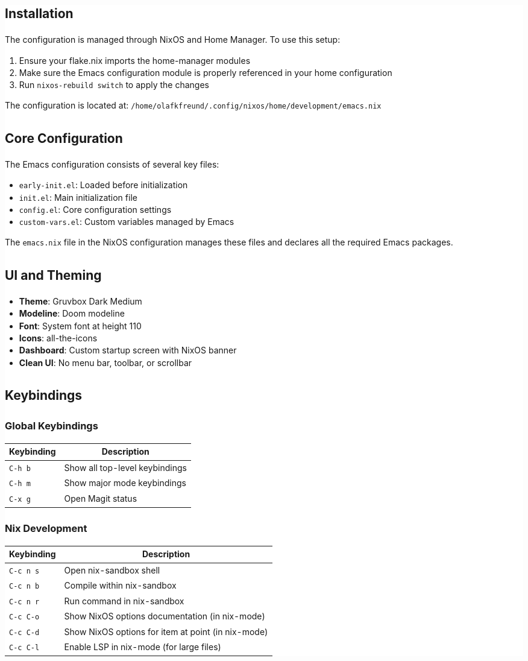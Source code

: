 ## Installation

The configuration is managed through NixOS and Home Manager. To use this setup:

1. Ensure your flake.nix imports the home-manager modules
2. Make sure the Emacs configuration module is properly referenced in your home configuration
3. Run `nixos-rebuild switch` to apply the changes

The configuration is located at: `/home/olafkfreund/.config/nixos/home/development/emacs.nix`

## Core Configuration

The Emacs configuration consists of several key files:

- `early-init.el`: Loaded before initialization
- `init.el`: Main initialization file
- `config.el`: Core configuration settings
- `custom-vars.el`: Custom variables managed by Emacs

The `emacs.nix` file in the NixOS configuration manages these files and declares all the required Emacs packages.

## UI and Theming

- **Theme**: Gruvbox Dark Medium
- **Modeline**: Doom modeline
- **Font**: System font at height 110
- **Icons**: all-the-icons
- **Dashboard**: Custom startup screen with NixOS banner
- **Clean UI**: No menu bar, toolbar, or scrollbar

## Keybindings

### Global Keybindings

| Keybinding | Description |
|------------|-------------|
| `C-h b` | Show all top-level keybindings |
| `C-h m` | Show major mode keybindings |
| `C-x g` | Open Magit status |

### Nix Development

| Keybinding | Description |
|------------|-------------|
| `C-c n s` | Open nix-sandbox shell |
| `C-c n b` | Compile within nix-sandbox |
| `C-c n r` | Run command in nix-sandbox |
| `C-c C-o` | Show NixOS options documentation (in nix-mode) |
| `C-c C-d` | Show NixOS options for item at point (in nix-mode) |
| `C-c C-l` | Enable LSP in nix-mode (for large files) |

